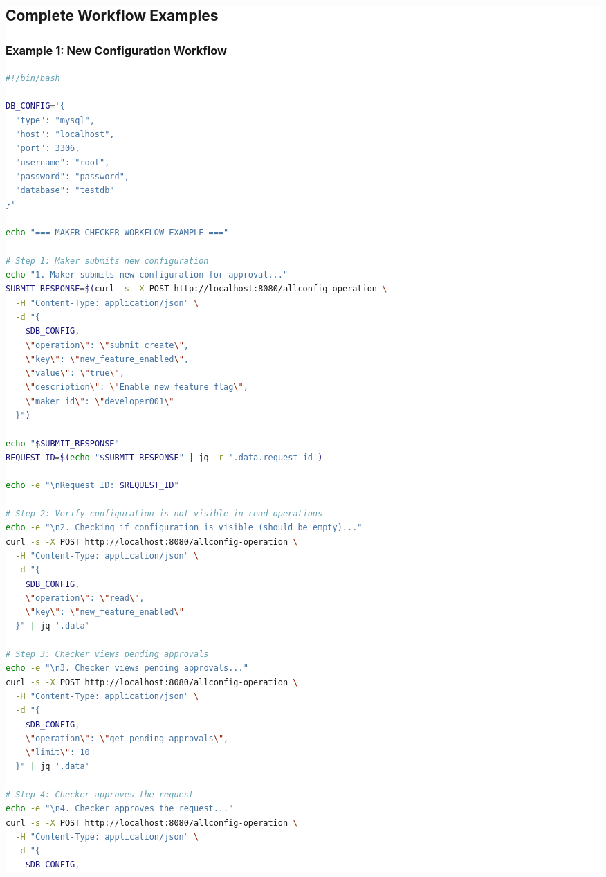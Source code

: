
## Complete Workflow Examples

### Example 1: New Configuration Workflow

```bash
#!/bin/bash

DB_CONFIG='{
  "type": "mysql",
  "host": "localhost",
  "port": 3306,
  "username": "root",
  "password": "password",
  "database": "testdb"
}'

echo "=== MAKER-CHECKER WORKFLOW EXAMPLE ==="

# Step 1: Maker submits new configuration
echo "1. Maker submits new configuration for approval..."
SUBMIT_RESPONSE=$(curl -s -X POST http://localhost:8080/allconfig-operation \
  -H "Content-Type: application/json" \
  -d "{
    $DB_CONFIG,
    \"operation\": \"submit_create\",
    \"key\": \"new_feature_enabled\",
    \"value\": \"true\",
    \"description\": \"Enable new feature flag\",
    \"maker_id\": \"developer001\"
  }")

echo "$SUBMIT_RESPONSE"
REQUEST_ID=$(echo "$SUBMIT_RESPONSE" | jq -r '.data.request_id')

echo -e "\nRequest ID: $REQUEST_ID"

# Step 2: Verify configuration is not visible in read operations
echo -e "\n2. Checking if configuration is visible (should be empty)..."
curl -s -X POST http://localhost:8080/allconfig-operation \
  -H "Content-Type: application/json" \
  -d "{
    $DB_CONFIG,
    \"operation\": \"read\",
    \"key\": \"new_feature_enabled\"
  }" | jq '.data'

# Step 3: Checker views pending approvals
echo -e "\n3. Checker views pending approvals..."
curl -s -X POST http://localhost:8080/allconfig-operation \
  -H "Content-Type: application/json" \
  -d "{
    $DB_CONFIG,
    \"operation\": \"get_pending_approvals\",
    \"limit\": 10
  }" | jq '.data'

# Step 4: Checker approves the request
echo -e "\n4. Checker approves the request..."
curl -s -X POST http://localhost:8080/allconfig-operation \
  -H "Content-Type: application/json" \
  -d "{
    $DB_CONFIG,
```